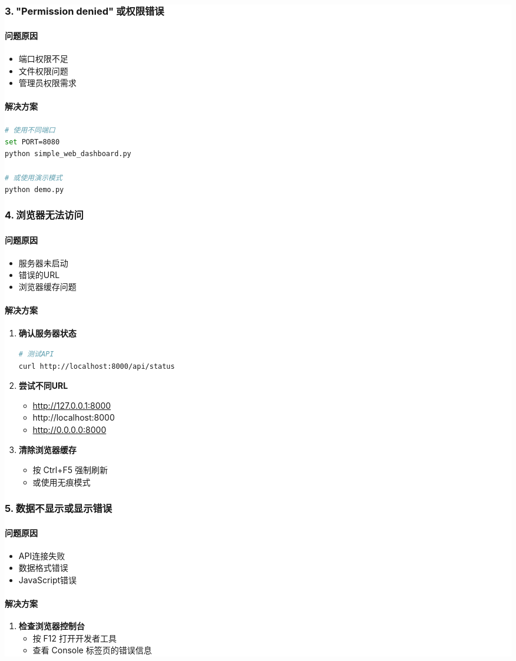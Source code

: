 ### 3. "Permission denied" 或权限错误

#### 问题原因
- 端口权限不足
- 文件权限问题
- 管理员权限需求

#### 解决方案
```bash
# 使用不同端口
set PORT=8080
python simple_web_dashboard.py

# 或使用演示模式
python demo.py
```

### 4. 浏览器无法访问

#### 问题原因
- 服务器未启动
- 错误的URL
- 浏览器缓存问题

#### 解决方案
1. **确认服务器状态**
   ```bash
   # 测试API
   curl http://localhost:8000/api/status
   ```

2. **尝试不同URL**
   - http://127.0.0.1:8000
   - http://localhost:8000
   - http://0.0.0.0:8000

3. **清除浏览器缓存**
   - 按 Ctrl+F5 强制刷新
   - 或使用无痕模式

### 5. 数据不显示或显示错误

#### 问题原因
- API连接失败
- 数据格式错误
- JavaScript错误

#### 解决方案
1. **检查浏览器控制台**
   - 按 F12 打开开发者工具
   - 查看 Console 标签页的错误信息
